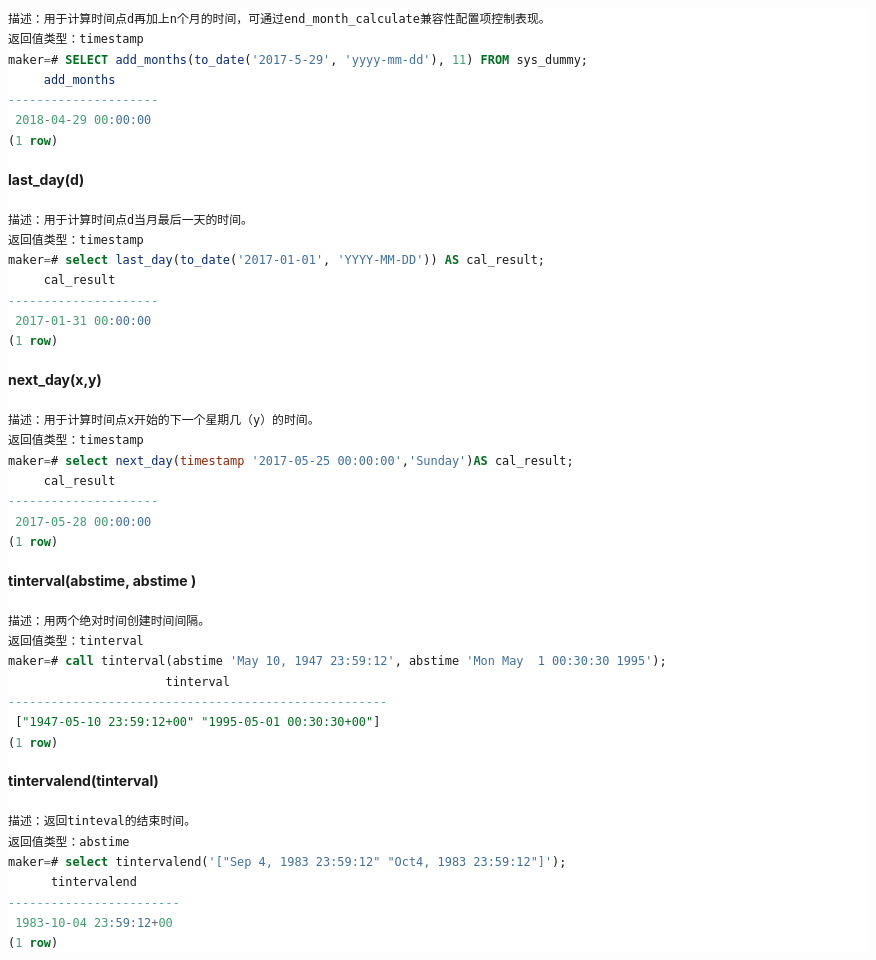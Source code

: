 ```sql
描述：用于计算时间点d再加上n个月的时间，可通过end_month_calculate兼容性配置项控制表现。
返回值类型：timestamp
maker=# SELECT add_months(to_date('2017-5-29', 'yyyy-mm-dd'), 11) FROM sys_dummy;
     add_months
---------------------
 2018-04-29 00:00:00
(1 row)
```

#### last_day(d)

```sql
描述：用于计算时间点d当月最后一天的时间。
返回值类型：timestamp
maker=# select last_day(to_date('2017-01-01', 'YYYY-MM-DD')) AS cal_result;
     cal_result
---------------------
 2017-01-31 00:00:00
(1 row)
```

#### next_day(x,y)

```sql
描述：用于计算时间点x开始的下一个星期几（y）的时间。
返回值类型：timestamp
maker=# select next_day(timestamp '2017-05-25 00:00:00','Sunday')AS cal_result;
     cal_result
---------------------
 2017-05-28 00:00:00
(1 row)
```

#### tinterval(abstime, abstime )

```sql
描述：用两个绝对时间创建时间间隔。
返回值类型：tinterval
maker=# call tinterval(abstime 'May 10, 1947 23:59:12', abstime 'Mon May  1 00:30:30 1995');
                      tinterval
-----------------------------------------------------
 ["1947-05-10 23:59:12+00" "1995-05-01 00:30:30+00"]
(1 row)
```

#### tintervalend(tinterval)

```sql
描述：返回tinteval的结束时间。
返回值类型：abstime
maker=# select tintervalend('["Sep 4, 1983 23:59:12" "Oct4, 1983 23:59:12"]');
      tintervalend
------------------------
 1983-10-04 23:59:12+00
(1 row)
```
